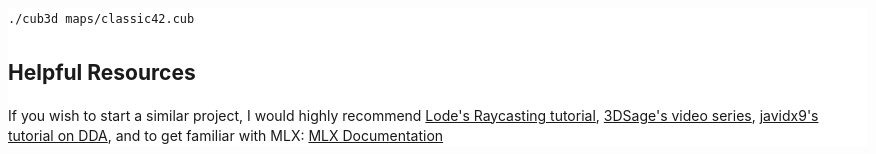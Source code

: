 ```bash
./cub3d maps/classic42.cub
```

## Helpful Resources

If you wish to start a similar project, I would highly recommend [Lode's Raycasting tutorial](https://lodev.org/cgtutor/raycasting.html), [3DSage's video series](https://www.youtube.com/watch?v=gYRrGTC7GtA&t=880s), [javidx9's tutorial on DDA](https://www.youtube.com/watch?v=NbSee-XM7WA&t=371s), and to get familiar with MLX: [MLX Documentation](https://harm-smits.github.io/42docs/libs/minilibx)

